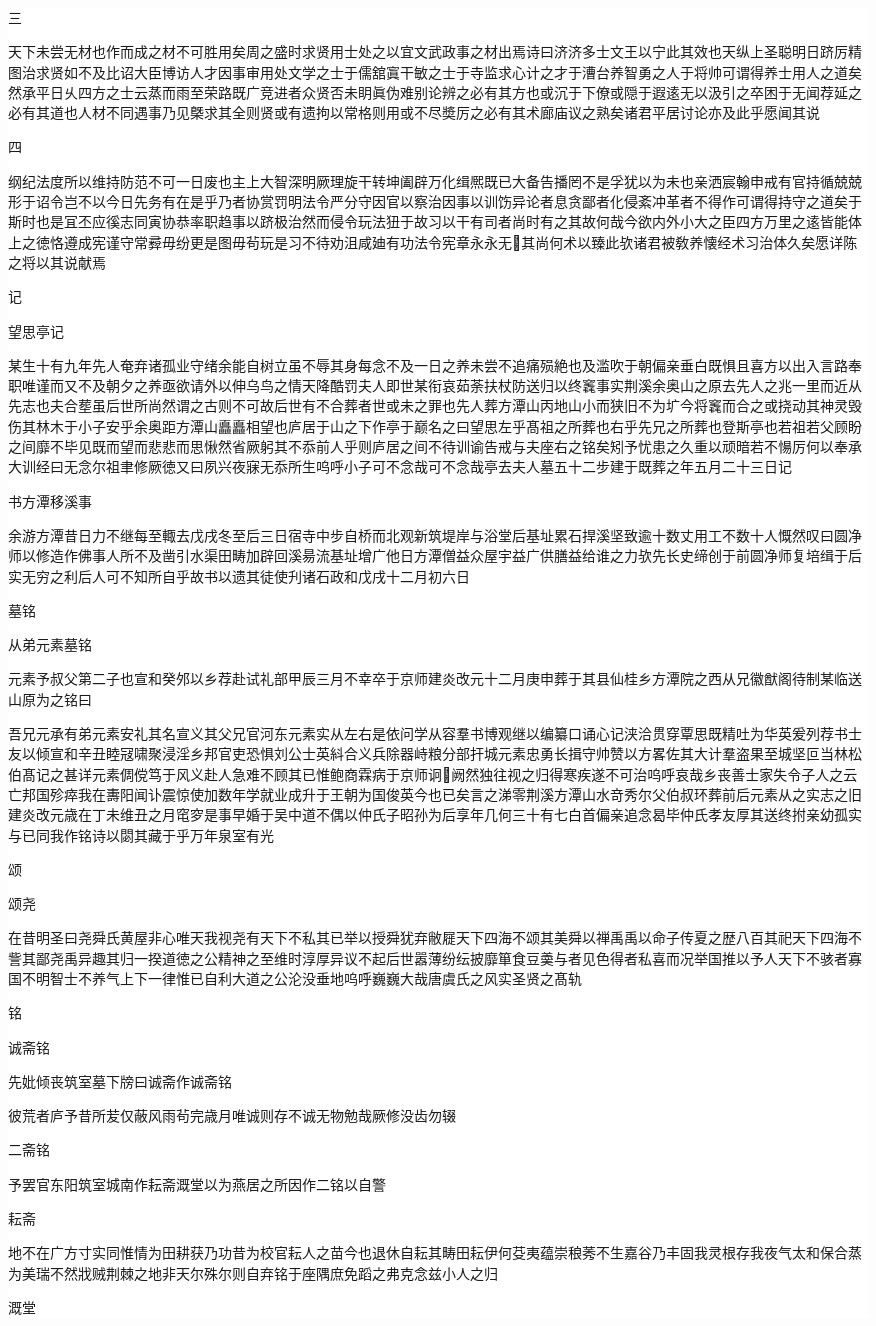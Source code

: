 三  

天下未尝无材也作而成之材不可胜用矣周之盛时求贤用士处之以宜文武政事之材出焉诗曰济济多士文王以宁此其效也天纵上圣聪明日跻厉精图治求贤如不及比诏大臣博访人才因事审用处文学之士于儒舘寘干敏之士于寺监求心计之才于漕台养智勇之人于将帅可谓得养士用人之道矣然承平日乆四方之士云蒸而雨至荣路既广竞进者众贤否未眀眞伪难别论辨之必有其方也或沉于下僚或隠于遐逺无以汲引之卒困于无闻荐延之必有其道也人材不同遇事乃见槩求其全则贤或有遗拘以常格则用或不尽奬厉之必有其术廊庙议之熟矣诸君平居讨论亦及此乎愿闻其说  

四  

纲纪法度所以维持防范不可一日废也主上大智深明厥理旋干转坤阖辟万化缉熈既已大备告播罔不是孚犹以为未也亲洒宸翰申戒有官持循兢兢形于诏令岂不以今日先务有在是乎乃者协赏罚明法令严分守因官以察治因事以训饬异论者息贪鄙者化侵紊冲革者不得作可谓得持守之道矣于斯时也是冝丕应徯志同寅协恭率职趋事以跻极治然而侵令玩法狃于故习以干有司者尚时有之其故何哉今欲内外小大之臣四方万里之逺皆能体上之徳恪遵成宪谨守常彛毋纷更是图毋茍玩是习不待劝沮咸廸有功法令宪章永永无其尚何术以臻此欤诸君被敎养懐经术习治体久矣愿详陈之将以其说献焉  

记  

望思亭记  

某生十有九年先人奄弃诸孤业守绪余能自树立虽不辱其身每念不及一日之养未尝不追痛殒絶也及滥吹于朝偏亲垂白既惧且喜方以出入言路奉职唯谨而又不及朝夕之养亟欲请外以伸乌鸟之情天降酷罚夫人即世某衔哀茹荼扶杖防送归以终竁事实荆溪余奥山之原去先人之兆一里而近从先志也夫合塟虽后世所尚然谓之古则不可故后世有不合葬者世或未之罪也先人葬方潭山丙地山小而狭旧不为圹今将竁而合之或挠动其神灵毁伤其林木于小子安乎余奥距方潭山矗矗相望也庐居于山之下作亭于巅名之曰望思左乎髙祖之所葬也右乎先兄之所葬也登斯亭也若祖若父顾盼之间靡不毕见既而望而悲悲而思愀然省厥躬其不忝前人乎则庐居之间不待训谕告戒与夫座右之铭矣矧予忧患之久重以顽暗若不愓厉何以奉承大训经曰无念尔祖聿修厥徳又曰夙兴夜寐无忝所生呜呼小子可不念哉可不念哉亭去夫人墓五十二步建于既葬之年五月二十三日记  

书方潭移溪事  

余游方潭昔日力不继每至輙去戊戌冬至后三日宿寺中步自桥而北观新筑堤岸与浴堂后基址累石捍溪坚致逾十数丈用工不数十人慨然叹曰圆净师以修造作佛事人所不及凿引水渠田畴加辟回溪昜流基址增广他日方潭僧益众屋宇益广供膳益给谁之力欤先长史缔创于前圆净师复培缉于后实无穷之利后人可不知所自乎故书以遗其徒使刋诸石政和戊戌十二月初六日  

墓铭  

从弟元素墓铭  

元素予叔父第二子也宣和癸邜以乡荐赴试礼部甲辰三月不幸卒于京师建炎改元十二月庚申葬于其县仙桂乡方潭院之西从兄徽猷阁待制某临送山原为之铭曰  

吾兄元承有弟元素安礼其名宣义其父兄官河东元素实从左右是依问学从容羣书博观继以编纂口诵心记浃洽贯穿覃思既精吐为华英爰列荐书士友以倾宣和辛丑睦冦啸聚浸淫乡邦官吏恐惧刘公士英紏合义兵除器峙粮分部扞城元素忠勇长揖守帅赞以方畧佐其大计羣盗果至城坚叵当林松伯髙记之甚详元素倜傥笃于风义赴人急难不顾其已惟鲍商霖病于京师诇阙然独往视之归得寒疾遂不可治呜呼哀哉乡丧善士家失令子人之云亡邦国殄瘁我在夀阳闻讣震惊使加数年学就业成升于王朝为国俊英今也已矣言之涕零荆溪方潭山水竒秀尔父伯叔环葬前后元素从之实志之旧建炎改元歳在丁未维丑之月窀穸是事早婚于吴中道不偶以仲氏子昭孙为后享年几何三十有七白首偏亲追念曷毕仲氏孝友厚其送终拊亲幼孤实与已同我作铭诗以閟其藏于乎万年泉室有光  

颂  

颂尧  

在昔明圣曰尧舜氏黄屋非心唯天我视尧有天下不私其已举以授舜犹弃敝屣天下四海不颂其美舜以禅禹禹以命子传夏之歴八百其祀天下四海不訾其鄙尧禹异趣其归一揆道徳之公精神之至维时淳厚异议不起后世嚣薄纷纭披靡箪食豆羮与者见色得者私喜而况举国推以予人天下不骇者寡国不明智士不养气上下一律惟已自利大道之公沦没垂地呜呼巍巍大哉唐虞氏之风实圣贤之髙轨  

铭  

诚斋铭  

先妣倾丧筑室墓下牓曰诚斋作诚斋铭  

彼荒者庐予昔所苃仅蔽风雨茍完歳月唯诚则存不诚无物勉哉厥修没齿勿辍  

二斋铭  

予罢官东阳筑室城南作耘斋溉堂以为燕居之所因作二铭以自警  

耘斋  

地不在广方寸实同惟情为田耕获乃功昔为校官耘人之苗今也退休自耘其畴田耘伊何芟夷蕴崇稂莠不生嘉谷乃丰固我灵根存我夜气太和保合蒸为美瑞不然戕贼荆棘之地非天尔殊尔则自弃铭于座隅庶免蹈之弗克念兹小人之归  

溉堂  
